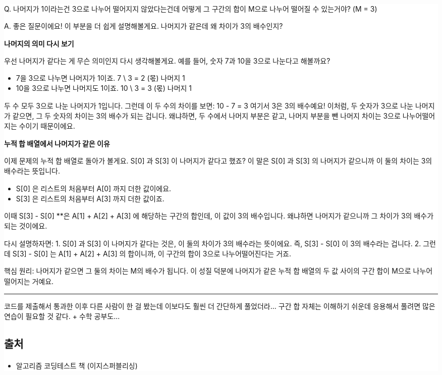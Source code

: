Q. 나머지가 1이라는건 3으로 나누어 떨어지지 않았다는건데 어떻게 그 구간의 합이 M으로 나누어 떨어질 수 있는거야? (M = 3)

A. 좋은 질문이에요! 이 부분을 더 쉽게 설명해볼게요.
나머지가 같은데 왜 차이가 3의 배수인지?

**나머지의 의미 다시 보기**

우선 나머지가 같다는 게 무슨 의미인지 다시 생각해볼게요. 예를 들어, 숫자 7과 10을 3으로 나눈다고 해볼까요?

- 7을 3으로 나누면 나머지가 1이죠. 7 \ 3 = 2 (몫) 나머지 1
- 10을 3으로 나누면 나머지도 1이죠. 10 \ 3 = 3 (몫) 나머지 1

두 수 모두 3으로 나눈 나머지가 1입니다. 그런데 이 두 수의 차이를 보면: 10 - 7 = 3
여기서 3은 3의 배수예요!
이처럼, 두 숫자가 3으로 나눈 나머지가 같으면, 그 두 숫자의 차이는 3의 배수가 되는 겁니다. 왜냐하면, 두 수에서 나머지 부분은 같고, 나머지 부분을 뺀 나머지 차이는 3으로 나누어떨어지는 수이기 때문이에요.

**누적 합 배열에서 나머지가 같은 이유**

이제 문제의 누적 합 배열로 돌아가 볼게요. S[0] 과 S[3] 이 나머지가 같다고 했죠? 이 말은 S[0] 과 S[3] 의 나머지가 같으니까 이 둘의 차이는 3의 배수라는 뜻입니다.

- S[0] 은 리스트의 처음부터 A[0] 까지 더한 값이에요.
- S[3] 은 리스트의 처음부터 A[3] 까지 더한 값이죠.

이때 S[3] - S[0] \*\*은 A[1] + A[2] + A[3] 에 해당하는 구간의 합인데, 이 값이 3의 배수입니다. 왜냐하면 나머지가 같으니까 그 차이가 3의 배수가 되는 것이에요.

다시 설명하자면: 1. S[0] 과 S[3] 이 나머지가 같다는 것은, 이 둘의 차이가 3의 배수라는 뜻이에요. 즉, S[3] - S[0] 이 3의 배수라는 겁니다. 2. 그런데 S[3] - S[0] 는 A[1] + A[2] + A[3] 의 합이니까, 이 구간의 합이 3으로 나누어떨어진다는 거죠.

핵심 원리:
나머지가 같으면 그 둘의 차이는 M의 배수가 됩니다. 이 성질 덕분에 나머지가 같은 누적 합 배열의 두 값 사이의 구간 합이 M으로 나누어떨어지는 거예요.

---

코드를 제출해서 통과한 이후 다른 사람이 한 걸 봤는데 이보다도 훨씬 더 간단하게 풀었더라... 구간 합 자체는 이해하기 쉬운데 응용해서 풀려면 많은 연습이 필요할 것 같다. + 수학 공부도...

## 출처

- 알고리즘 코딩테스트 책 (이지스퍼블리싱)
